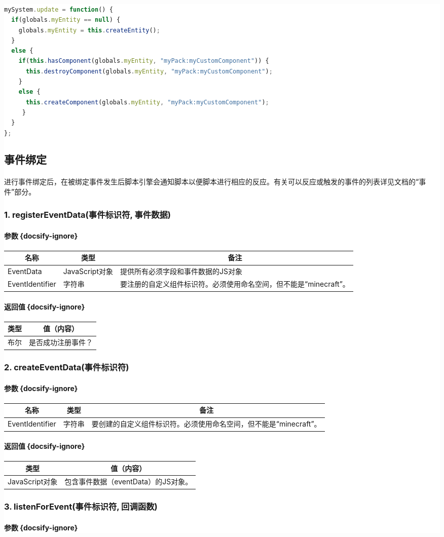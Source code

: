 ```javascript
mySystem.update = function() {
  if(globals.myEntity == null) {
    globals.myEntity = this.createEntity();
  }
  else {
    if(this.hasComponent(globals.myEntity, "myPack:myCustomComponent")) {
      this.destroyComponent(globals.myEntity, "myPack:myCustomComponent");
    }
    else {
      this.createComponent(globals.myEntity, "myPack:myCustomComponent");
     }
  }
};
```


## 事件绑定
进行事件绑定后，在被绑定事件发生后脚本引擎会通知脚本以便脚本进行相应的反应。有关可以反应或触发的事件的列表详见文档的“事件”部分。

### 1. registerEventData(事件标识符, 事件数据)

#### 参数 {docsify-ignore}

名称 | 类型 | 备注
-|-|-
EventData | JavaScript对象 | 提供所有必须字段和事件数据的JS对象
EventIdentifier | 字符串 | 要注册的自定义组件标识符。必须使用命名空间，但不能是“minecraft”。

#### 返回值 {docsify-ignore}

类型 | 值（内容）
-|-
布尔 | 是否成功注册事件？

### 2. createEventData(事件标识符)

#### 参数 {docsify-ignore}

名称 | 类型 | 备注
-|-|-
EventIdentifier | 字符串 | 要创建的自定义组件标识符。必须使用命名空间，但不能是“minecraft”。

#### 返回值 {docsify-ignore}

类型 | 值（内容）
-|-
JavaScript对象 | 包含事件数据（eventData）的JS对象。

### 3. listenForEvent(事件标识符, 回调函数)

#### 参数 {docsify-ignore}
